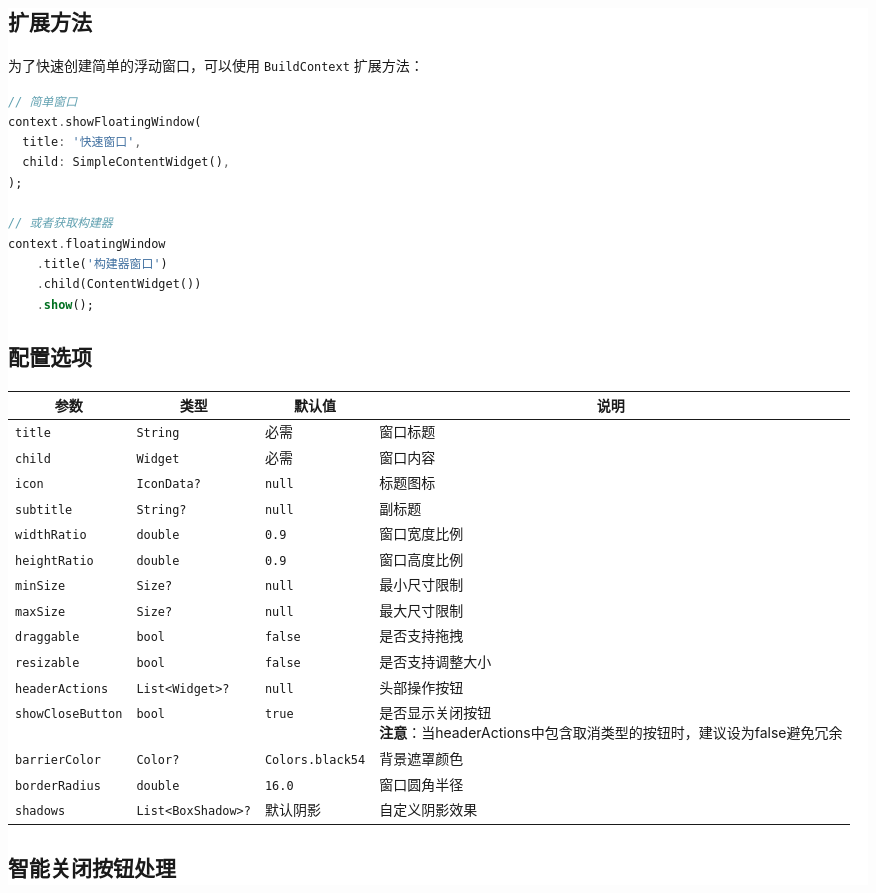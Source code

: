 ## 扩展方法

为了快速创建简单的浮动窗口，可以使用 `BuildContext` 扩展方法：

```dart
// 简单窗口
context.showFloatingWindow(
  title: '快速窗口',
  child: SimpleContentWidget(),
);

// 或者获取构建器
context.floatingWindow
    .title('构建器窗口')
    .child(ContentWidget())
    .show();
```

## 配置选项

| 参数 | 类型 | 默认值 | 说明 |
|------|------|--------|------|
| `title` | `String` | 必需 | 窗口标题 |
| `child` | `Widget` | 必需 | 窗口内容 |
| `icon` | `IconData?` | `null` | 标题图标 |
| `subtitle` | `String?` | `null` | 副标题 |
| `widthRatio` | `double` | `0.9` | 窗口宽度比例 |
| `heightRatio` | `double` | `0.9` | 窗口高度比例 |
| `minSize` | `Size?` | `null` | 最小尺寸限制 |
| `maxSize` | `Size?` | `null` | 最大尺寸限制 |
| `draggable` | `bool` | `false` | 是否支持拖拽 |
| `resizable` | `bool` | `false` | 是否支持调整大小 |
| `headerActions` | `List<Widget>?` | `null` | 头部操作按钮 |
| `showCloseButton` | `bool` | `true` | 是否显示关闭按钮<br/>**注意**：当headerActions中包含取消类型的按钮时，建议设为false避免冗余 |
| `barrierColor` | `Color?` | `Colors.black54` | 背景遮罩颜色 |
| `borderRadius` | `double` | `16.0` | 窗口圆角半径 |
| `shadows` | `List<BoxShadow>?` | 默认阴影 | 自定义阴影效果 |

## 智能关闭按钮处理
